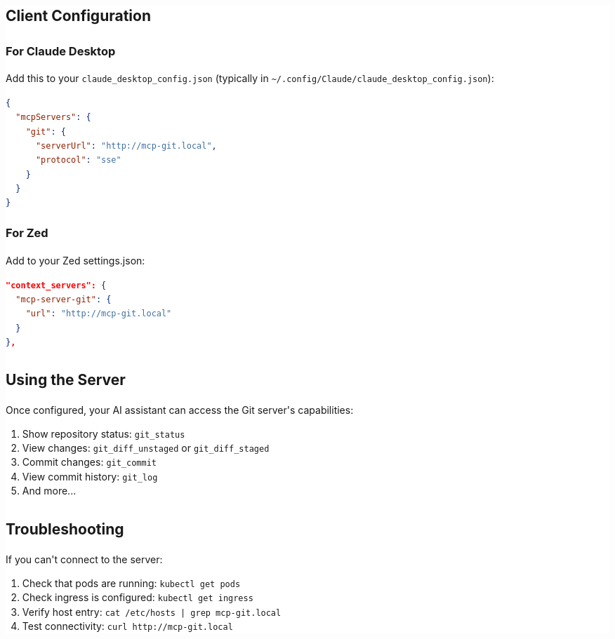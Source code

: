 ## Client Configuration

### For Claude Desktop

Add this to your `claude_desktop_config.json` (typically in `~/.config/Claude/claude_desktop_config.json`):

```json
{
  "mcpServers": {
    "git": {
      "serverUrl": "http://mcp-git.local",
      "protocol": "sse"
    }
  }
}
```

### For Zed

Add to your Zed settings.json:

```json
"context_servers": {
  "mcp-server-git": {
    "url": "http://mcp-git.local"
  }
},
```

## Using the Server

Once configured, your AI assistant can access the Git server's capabilities:

1. Show repository status: `git_status`
2. View changes: `git_diff_unstaged` or `git_diff_staged`
3. Commit changes: `git_commit`
4. View commit history: `git_log`
5. And more...

## Troubleshooting

If you can't connect to the server:

1. Check that pods are running: `kubectl get pods`
2. Check ingress is configured: `kubectl get ingress`
3. Verify host entry: `cat /etc/hosts | grep mcp-git.local`
4. Test connectivity: `curl http://mcp-git.local` 